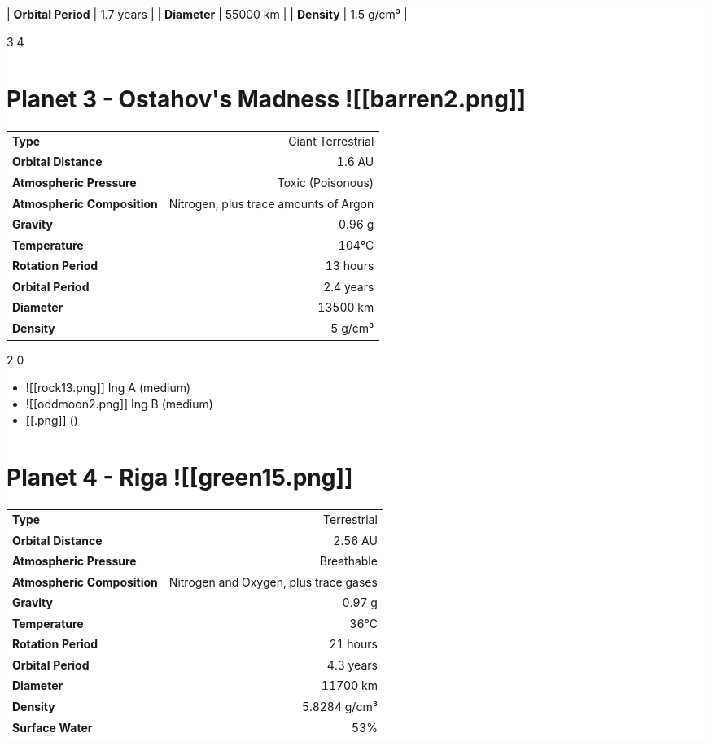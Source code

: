 | **Orbital Period** | 1.7 years |
| **Diameter**                |      55000 km | 
| **Density**                 |    1.5 g/cm³ |



3
4



# Planet 3 - Ostahov's Madness ![[barren2.png]]
|                             |                           |
| --------------------------- | -------------------------:|
| **Type**                    |             Giant Terrestrial |
| **Orbital Distance**        |   1.6 AU |
| **Atmospheric Pressure**    |       Toxic (Poisonous) |
| **Atmospheric Composition** |      Nitrogen, plus trace amounts of Argon |
| **Gravity**                 |        0.96 g |
| **Temperature**             |    104°C |
| **Rotation Period**         |  13 hours |
| **Orbital Period** | 2.4 years |
| **Diameter**                |      13500 km | 
| **Density**                 |    5 g/cm³ |



2
0

- ![[rock13.png]] Ing A (medium)
- ![[oddmoon2.png]] Ing B (medium)
- [[.png]]  ()

# Planet 4 - Riga ![[green15.png]]
|                             |                           |
| --------------------------- | -------------------------:|
| **Type**                    |             Terrestrial |
| **Orbital Distance**        |   2.56 AU |
| **Atmospheric Pressure**    |       Breathable |
| **Atmospheric Composition** |      Nitrogen and Oxygen, plus trace gases |
| **Gravity**                 |        0.97 g |
| **Temperature**             |    36°C |
| **Rotation Period**         |  21 hours |
| **Orbital Period** | 4.3 years |
| **Diameter**                |      11700 km | 
| **Density**                 |    5.8284 g/cm³ |
| **Surface Water**           |           53% | 